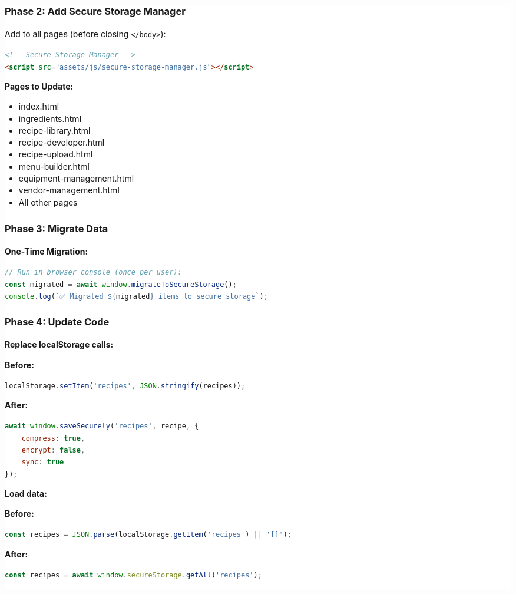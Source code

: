 ### **Phase 2: Add Secure Storage Manager**

Add to all pages (before closing `</body>`):

```html
<!-- Secure Storage Manager -->
<script src="assets/js/secure-storage-manager.js"></script>
```

**Pages to Update:**
- index.html
- ingredients.html
- recipe-library.html
- recipe-developer.html
- recipe-upload.html
- menu-builder.html
- equipment-management.html
- vendor-management.html
- All other pages

### **Phase 3: Migrate Data**

**One-Time Migration:**
```javascript
// Run in browser console (once per user):
const migrated = await window.migrateToSecureStorage();
console.log(`✅ Migrated ${migrated} items to secure storage`);
```

### **Phase 4: Update Code**

**Replace localStorage calls:**

**Before:**
```javascript
localStorage.setItem('recipes', JSON.stringify(recipes));
```

**After:**
```javascript
await window.saveSecurely('recipes', recipe, {
    compress: true,
    encrypt: false,
    sync: true
});
```

**Load data:**

**Before:**
```javascript
const recipes = JSON.parse(localStorage.getItem('recipes') || '[]');
```

**After:**
```javascript
const recipes = await window.secureStorage.getAll('recipes');
```

---